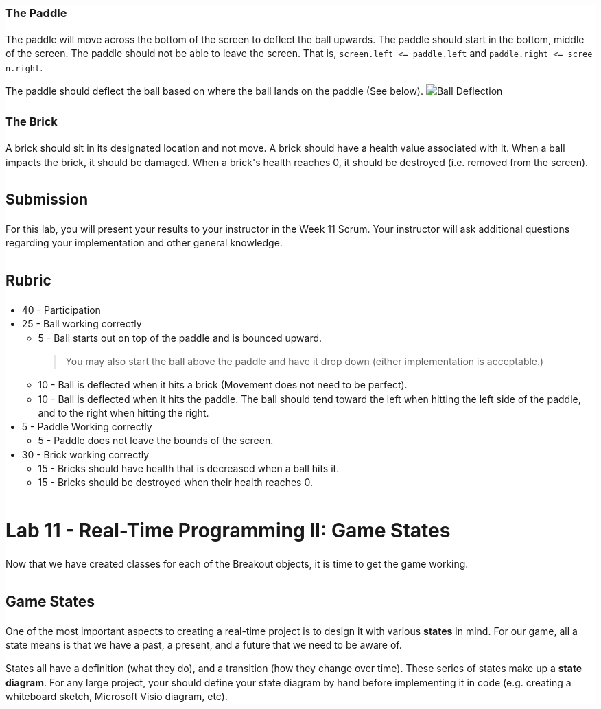 ### The Paddle
The paddle will move across the bottom of the screen to deflect the ball upwards.
The paddle should start in the bottom, middle of the screen.
The paddle should not be able to leave the screen.
That is, `screen.left <= paddle.left` and `paddle.right <= screen.right`.

The paddle should deflect the ball based on where the ball lands on the paddle (See below).
![Ball Deflection](/docs/img/ball_deflection.png)

### The Brick
A brick should sit in its designated location and not move.
A brick should have a health value associated with it.
When a ball impacts the brick, it should be damaged.
When a brick's health reaches 0, it should be destroyed (i.e. removed from the screen).

## Submission
For this lab, you will present your results to your instructor in the Week 11 Scrum.
Your instructor will ask additional questions regarding your implementation and other general knowledge.

## Rubric
* 40 - Participation
* 25 - Ball working correctly
  * 5 - Ball starts out on top of the paddle and is bounced upward.
    > You may also start the ball above the paddle and have it drop down (either implementation is acceptable.)
  * 10 - Ball is deflected when it hits a brick (Movement does not need to be perfect).
  * 10 - Ball is deflected when it hits the paddle.
  The ball should tend toward the left when hitting the left side of the paddle, and to the right when hitting the right.
* 5 - Paddle Working correctly
  * 5 - Paddle does not leave the bounds of the screen.
* 30 - Brick working correctly
  * 15 - Bricks should have health that is decreased when a ball hits it.
  * 15 - Bricks should be destroyed when their health reaches 0.

# Lab 11 - Real-Time Programming II: Game States
Now that we have created classes for each of the Breakout objects, it is time to get the game working.

## Game States
One of the most important aspects to creating a real-time project is to design it with various __[states](https://en.wikipedia.org/wiki/State_(computer_science))__ in mind.
For our game, all a state means is that we have a past, a present, and a future that we need to be aware of.

States all have a definition (what they do), and a transition (how they change over time).
These series of states make up a __state diagram__.
For any large project, your should define your state diagram by hand before implementing it in code (e.g. creating a whiteboard sketch, Microsoft Visio diagram, etc).
